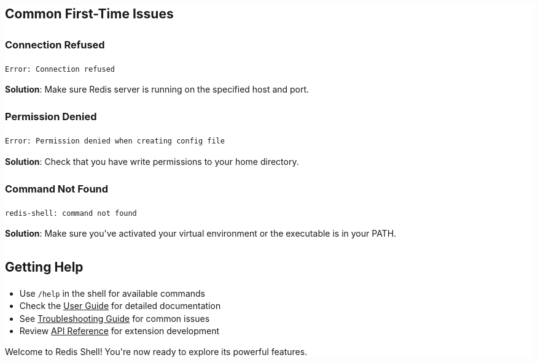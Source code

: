 ## Common First-Time Issues

### Connection Refused
```bash
Error: Connection refused
```
**Solution**: Make sure Redis server is running on the specified host and port.

### Permission Denied
```bash
Error: Permission denied when creating config file
```
**Solution**: Check that you have write permissions to your home directory.

### Command Not Found
```bash
redis-shell: command not found
```
**Solution**: Make sure you've activated your virtual environment or the executable is in your PATH.

## Getting Help

- Use `/help` in the shell for available commands
- Check the [User Guide](user_guide.md) for detailed documentation
- See [Troubleshooting Guide](troubleshooting.md) for common issues
- Review [API Reference](api_reference.md) for extension development

Welcome to Redis Shell! You're now ready to explore its powerful features.
